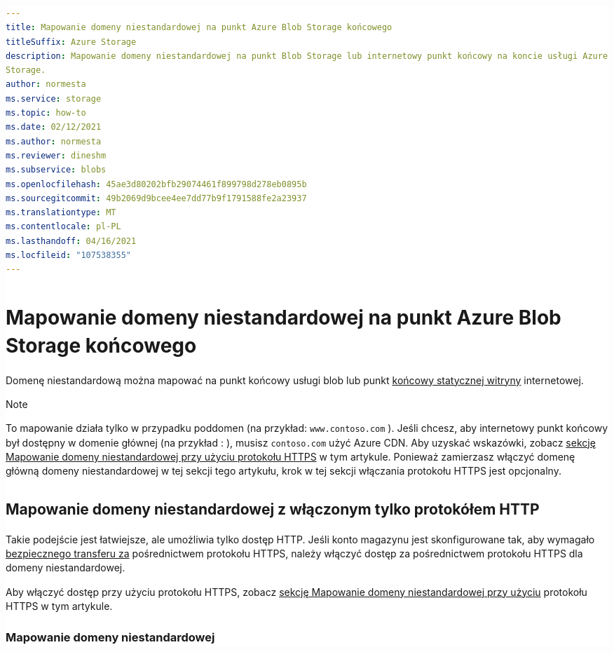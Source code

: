 ```yaml
---
title: Mapowanie domeny niestandardowej na punkt Azure Blob Storage końcowego
titleSuffix: Azure Storage
description: Mapowanie domeny niestandardowej na punkt Blob Storage lub internetowy punkt końcowy na koncie usługi Azure Storage.
author: normesta
ms.service: storage
ms.topic: how-to
ms.date: 02/12/2021
ms.author: normesta
ms.reviewer: dineshm
ms.subservice: blobs
ms.openlocfilehash: 45ae3d80202bfb29074461f899798d278eb0895b
ms.sourcegitcommit: 49b2069d9bcee4ee7dd77b9f1791588fe2a23937
ms.translationtype: MT
ms.contentlocale: pl-PL
ms.lasthandoff: 04/16/2021
ms.locfileid: "107538355"
---
```

# <a name="map-a-custom-domain-to-an-azure-blob-storage-endpoint"></a>Mapowanie domeny niestandardowej na punkt Azure Blob Storage końcowego

Domenę niestandardową można mapować na punkt końcowy usługi blob lub punkt [końcowy statycznej witryny](storage-blob-static-website.md) internetowej. 

> [!NOTE] 
> To mapowanie działa tylko w przypadku poddomen (na przykład: `www.contoso.com` ). Jeśli chcesz, aby internetowy punkt końcowy był dostępny w domenie głównej (na przykład : ), musisz `contoso.com` użyć Azure CDN. Aby uzyskać wskazówki, zobacz [sekcję Mapowanie domeny niestandardowej przy użyciu protokołu HTTPS](#enable-https) w tym artykule. Ponieważ zamierzasz włączyć domenę główną domeny niestandardowej w tej sekcji tego artykułu, krok w tej sekcji włączania protokołu HTTPS jest opcjonalny. 

<a id="enable-http"></a>

## <a name="map-a-custom-domain-with-only-http-enabled"></a>Mapowanie domeny niestandardowej z włączonym tylko protokółem HTTP

Takie podejście jest łatwiejsze, ale umożliwia tylko dostęp HTTP. Jeśli konto magazynu jest skonfigurowane tak, aby wymagało [bezpiecznego transferu za](../common/storage-require-secure-transfer.md) pośrednictwem protokołu HTTPS, należy włączyć dostęp za pośrednictwem protokołu HTTPS dla domeny niestandardowej. 

Aby włączyć dostęp przy użyciu protokołu HTTPS, zobacz [sekcję Mapowanie domeny niestandardowej przy użyciu](#enable-https) protokołu HTTPS w tym artykule. 

<a id="map-a-domain"></a>

### <a name="map-a-custom-domain"></a>Mapowanie domeny niestandardowej
